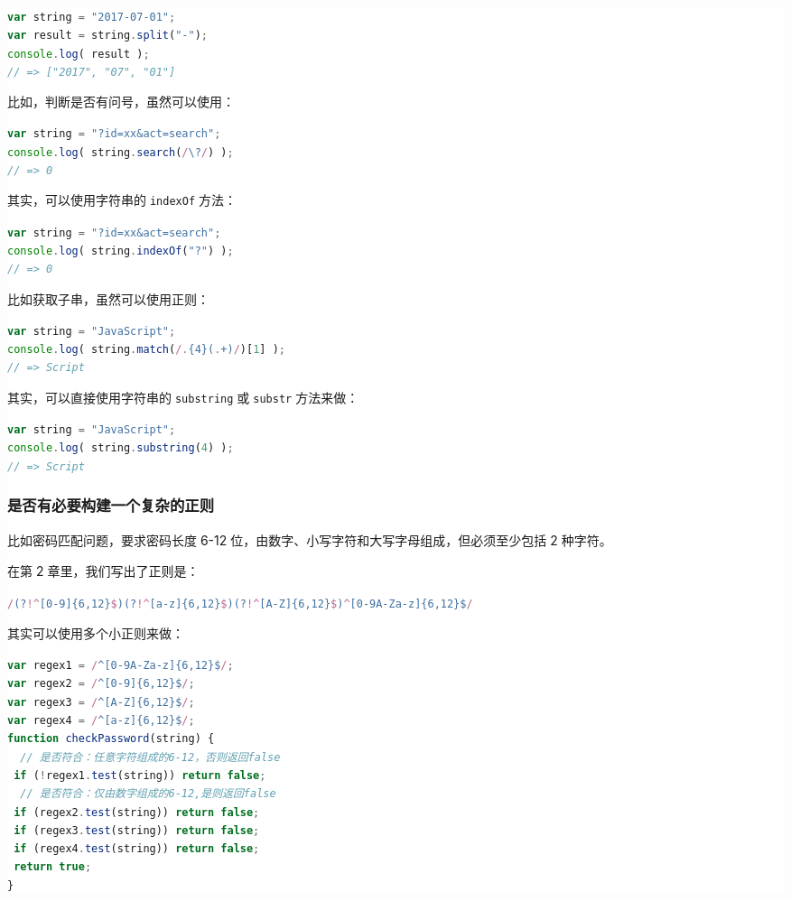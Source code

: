 ```js
var string = "2017-07-01";
var result = string.split("-");
console.log( result );
// => ["2017", "07", "01"]
```

比如，判断是否有问号，虽然可以使用：

```js
var string = "?id=xx&act=search";
console.log( string.search(/\?/) );
// => 0
```

其实，可以使用字符串的 `indexOf` 方法：

```js
var string = "?id=xx&act=search";
console.log( string.indexOf("?") );
// => 0
```

比如获取子串，虽然可以使用正则：

```js
var string = "JavaScript";
console.log( string.match(/.{4}(.+)/)[1] );
// => Script
```

其实，可以直接使用字符串的 `substring` 或 `substr` 方法来做：

```js
var string = "JavaScript";
console.log( string.substring(4) );
// => Script
```

### 是否有必要构建一个复杂的正则

比如密码匹配问题，要求密码长度 6-12 位，由数字、小写字符和大写字母组成，但必须至少包括 2 种字符。

在第 2 章里，我们写出了正则是：

```js
/(?!^[0-9]{6,12}$)(?!^[a-z]{6,12}$)(?!^[A-Z]{6,12}$)^[0-9A-Za-z]{6,12}$/
```

其实可以使用多个小正则来做：

```js
var regex1 = /^[0-9A-Za-z]{6,12}$/;
var regex2 = /^[0-9]{6,12}$/;
var regex3 = /^[A-Z]{6,12}$/;
var regex4 = /^[a-z]{6,12}$/;
function checkPassword(string) {
  // 是否符合：任意字符组成的6-12，否则返回false
 if (!regex1.test(string)) return false;
  // 是否符合：仅由数字组成的6-12,是则返回false
 if (regex2.test(string)) return false;
 if (regex3.test(string)) return false;
 if (regex4.test(string)) return false;
 return true;
}
```
